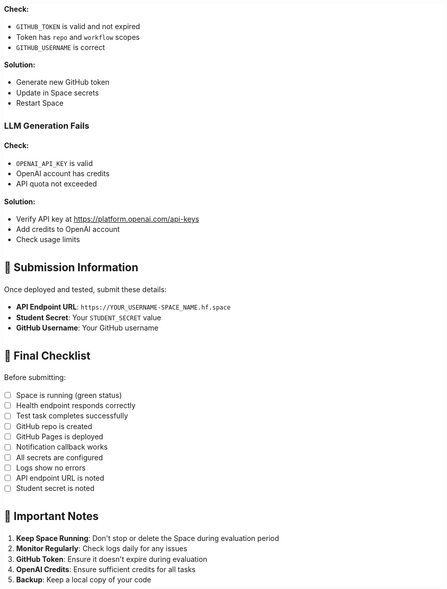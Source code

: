 **Check:**
- `GITHUB_TOKEN` is valid and not expired
- Token has `repo` and `workflow` scopes
- `GITHUB_USERNAME` is correct

**Solution:**
- Generate new GitHub token
- Update in Space secrets
- Restart Space

### LLM Generation Fails

**Check:**
- `OPENAI_API_KEY` is valid
- OpenAI account has credits
- API quota not exceeded

**Solution:**
- Verify API key at https://platform.openai.com/api-keys
- Add credits to OpenAI account
- Check usage limits

## 📝 Submission Information

Once deployed and tested, submit these details:

- **API Endpoint URL**: `https://YOUR_USERNAME-SPACE_NAME.hf.space`
- **Student Secret**: Your `STUDENT_SECRET` value
- **GitHub Username**: Your GitHub username

## 🎯 Final Checklist

Before submitting:

- [ ] Space is running (green status)
- [ ] Health endpoint responds correctly
- [ ] Test task completes successfully
- [ ] GitHub repo is created
- [ ] GitHub Pages is deployed
- [ ] Notification callback works
- [ ] All secrets are configured
- [ ] Logs show no errors
- [ ] API endpoint URL is noted
- [ ] Student secret is noted

## 🚨 Important Notes

1. **Keep Space Running**: Don't stop or delete the Space during evaluation period
2. **Monitor Regularly**: Check logs daily for any issues
3. **GitHub Token**: Ensure it doesn't expire during evaluation
4. **OpenAI Credits**: Ensure sufficient credits for all tasks
5. **Backup**: Keep a local copy of your code
